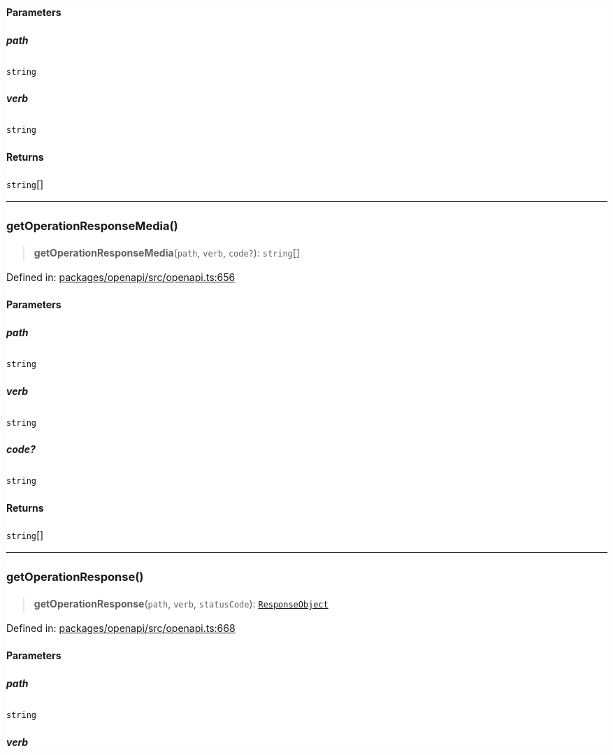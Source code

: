 #### Parameters

##### path

`string`

##### verb

`string`

#### Returns

`string`[]

***

### getOperationResponseMedia()

> **getOperationResponseMedia**(`path`, `verb`, `code?`): `string`[]

Defined in: [packages/openapi/src/openapi.ts:656](https://github.com/bschwarz/laag/blob/fbbd59f53b1467155cca720fc2d13c5cf1b8ba8f/packages/openapi/src/openapi.ts#L656)

#### Parameters

##### path

`string`

##### verb

`string`

##### code?

`string`

#### Returns

`string`[]

***

### getOperationResponse()

> **getOperationResponse**(`path`, `verb`, `statusCode`): [`ResponseObject`](../interfaces/ResponseObject.md)

Defined in: [packages/openapi/src/openapi.ts:668](https://github.com/bschwarz/laag/blob/fbbd59f53b1467155cca720fc2d13c5cf1b8ba8f/packages/openapi/src/openapi.ts#L668)

#### Parameters

##### path

`string`

##### verb
